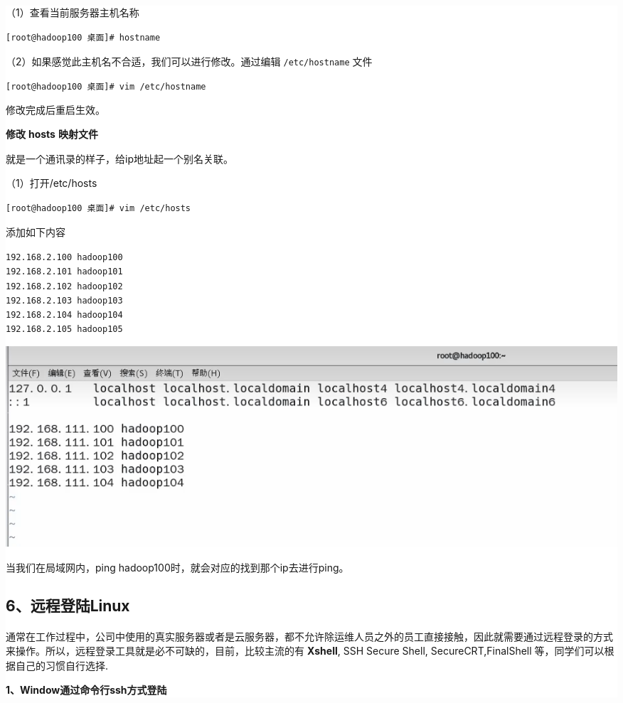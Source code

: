 （1）查看当前服务器主机名称

`[root@hadoop100 桌面]# hostname` 

（2）如果感觉此主机名不合适，我们可以进行修改。通过编辑 `/etc/hostname` 文件

`[root@hadoop100 桌面]# vim /etc/hostname` 

修改完成后重启生效。



**修改** **hosts** **映射文件**

就是一个通讯录的样子，给ip地址起一个别名关联。

（1）打开/etc/hosts

```
[root@hadoop100 桌面]# vim /etc/hosts
```



添加如下内容

```
192.168.2.100 hadoop100
192.168.2.101 hadoop101
192.168.2.102 hadoop102
192.168.2.103 hadoop103
192.168.2.104 hadoop104
192.168.2.105 hadoop105
```

![image-20221124163529326](images/image-20221124163529326.png)

当我们在局域网内，ping hadoop100时，就会对应的找到那个ip去进行ping。

## 6、远程登陆Linux

通常在工作过程中，公司中使用的真实服务器或者是云服务器，都不允许除运维人员之外的员工直接接触，因此就需要通过远程登录的方式来操作。所以，远程登录工具就是必不可缺的，目前，比较主流的有 **Xshell**, SSH Secure Shell, SecureCRT,FinalShell 等，同学们可以根据自己的习惯自行选择.

**1、Window通过命令行ssh方式登陆**
